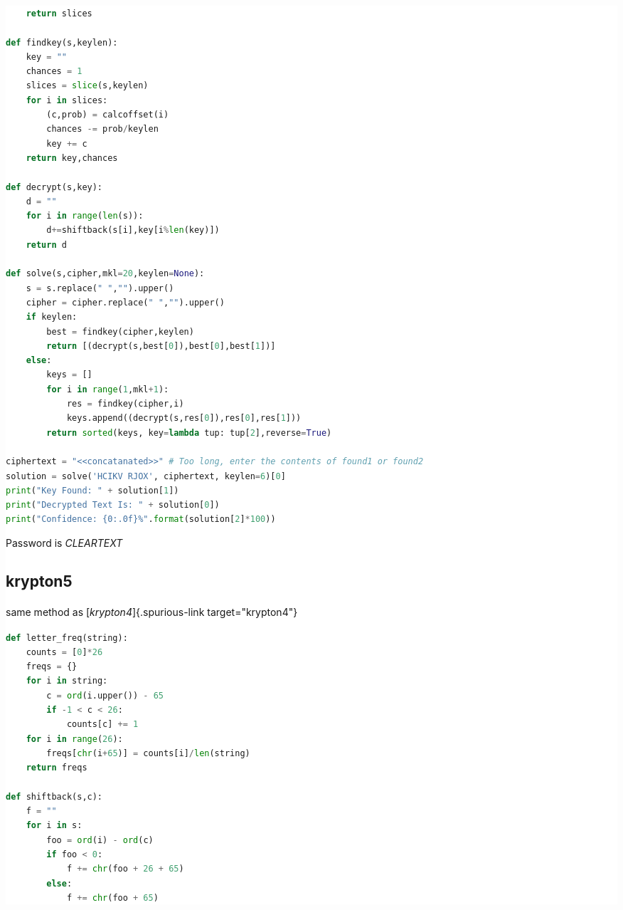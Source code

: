 ```python
    return slices

def findkey(s,keylen):
    key = ""
    chances = 1
    slices = slice(s,keylen)
    for i in slices:
        (c,prob) = calcoffset(i)
        chances -= prob/keylen
        key += c
    return key,chances

def decrypt(s,key):
    d = ""
    for i in range(len(s)):
        d+=shiftback(s[i],key[i%len(key)])
    return d

def solve(s,cipher,mkl=20,keylen=None):
    s = s.replace(" ","").upper()
    cipher = cipher.replace(" ","").upper()
    if keylen:
        best = findkey(cipher,keylen)
        return [(decrypt(s,best[0]),best[0],best[1])]
    else:
        keys = []
        for i in range(1,mkl+1):
            res = findkey(cipher,i)
            keys.append((decrypt(s,res[0]),res[0],res[1]))
        return sorted(keys, key=lambda tup: tup[2],reverse=True)

ciphertext = "<<concatanated>>" # Too long, enter the contents of found1 or found2
solution = solve('HCIKV RJOX', ciphertext, keylen=6)[0]
print("Key Found: " + solution[1])
print("Decrypted Text Is: " + solution[0])
print("Confidence: {0:.0f}%".format(solution[2]*100))
```

Password is *CLEARTEXT*

## krypton5

same method as [*krypton4*]{.spurious-link target="krypton4"}

```python
def letter_freq(string):
    counts = [0]*26
    freqs = {}
    for i in string:
        c = ord(i.upper()) - 65
        if -1 < c < 26:
            counts[c] += 1
    for i in range(26):
        freqs[chr(i+65)] = counts[i]/len(string)
    return freqs

def shiftback(s,c):
    f = ""
    for i in s:
        foo = ord(i) - ord(c)
        if foo < 0:
            f += chr(foo + 26 + 65)
        else:
            f += chr(foo + 65)
```